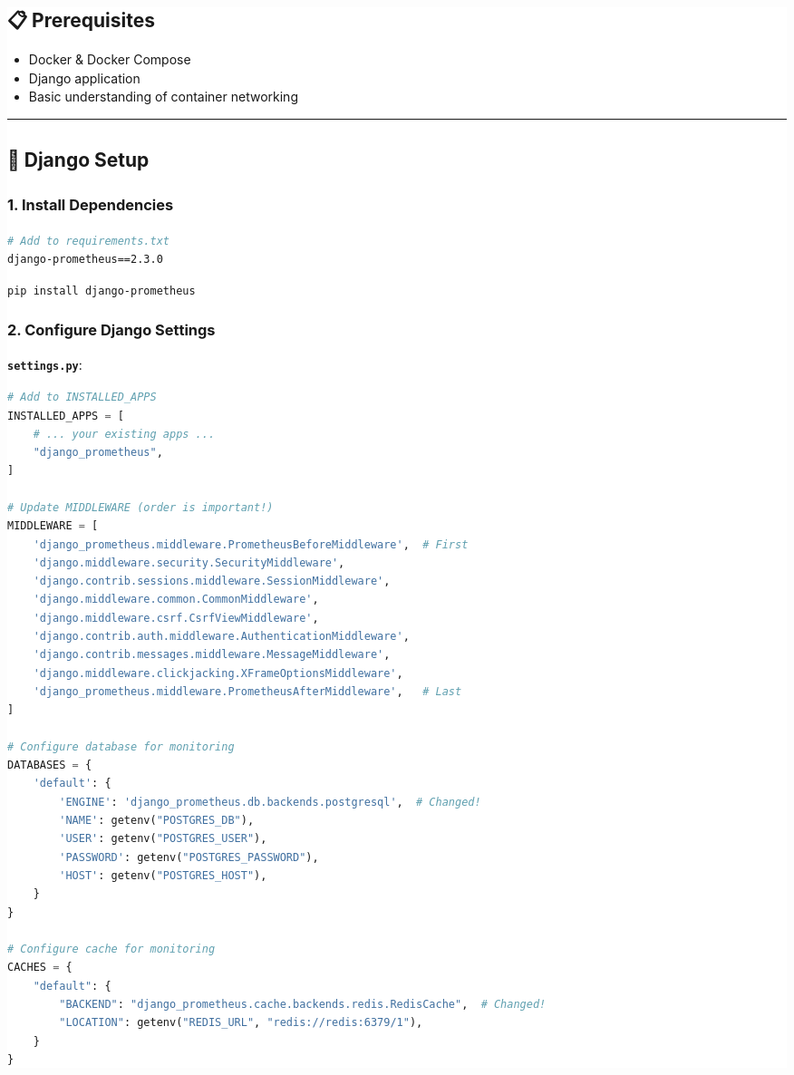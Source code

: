 
## 📋 Prerequisites

- Docker & Docker Compose
- Django application
- Basic understanding of container networking

---

## 🐍 Django Setup

### 1. Install Dependencies

```bash
# Add to requirements.txt
django-prometheus==2.3.0
```

```bash
pip install django-prometheus
```

### 2. Configure Django Settings

**`settings.py`**:

```python
# Add to INSTALLED_APPS
INSTALLED_APPS = [
    # ... your existing apps ...
    "django_prometheus",
]

# Update MIDDLEWARE (order is important!)
MIDDLEWARE = [
    'django_prometheus.middleware.PrometheusBeforeMiddleware',  # First
    'django.middleware.security.SecurityMiddleware',
    'django.contrib.sessions.middleware.SessionMiddleware',
    'django.middleware.common.CommonMiddleware',
    'django.middleware.csrf.CsrfViewMiddleware',
    'django.contrib.auth.middleware.AuthenticationMiddleware',
    'django.contrib.messages.middleware.MessageMiddleware',
    'django.middleware.clickjacking.XFrameOptionsMiddleware',
    'django_prometheus.middleware.PrometheusAfterMiddleware',   # Last
]

# Configure database for monitoring
DATABASES = {
    'default': {
        'ENGINE': 'django_prometheus.db.backends.postgresql',  # Changed!
        'NAME': getenv("POSTGRES_DB"),
        'USER': getenv("POSTGRES_USER"),
        'PASSWORD': getenv("POSTGRES_PASSWORD"),
        'HOST': getenv("POSTGRES_HOST"),
    }
}

# Configure cache for monitoring
CACHES = {
    "default": {
        "BACKEND": "django_prometheus.cache.backends.redis.RedisCache",  # Changed!
        "LOCATION": getenv("REDIS_URL", "redis://redis:6379/1"),
    }
}

```